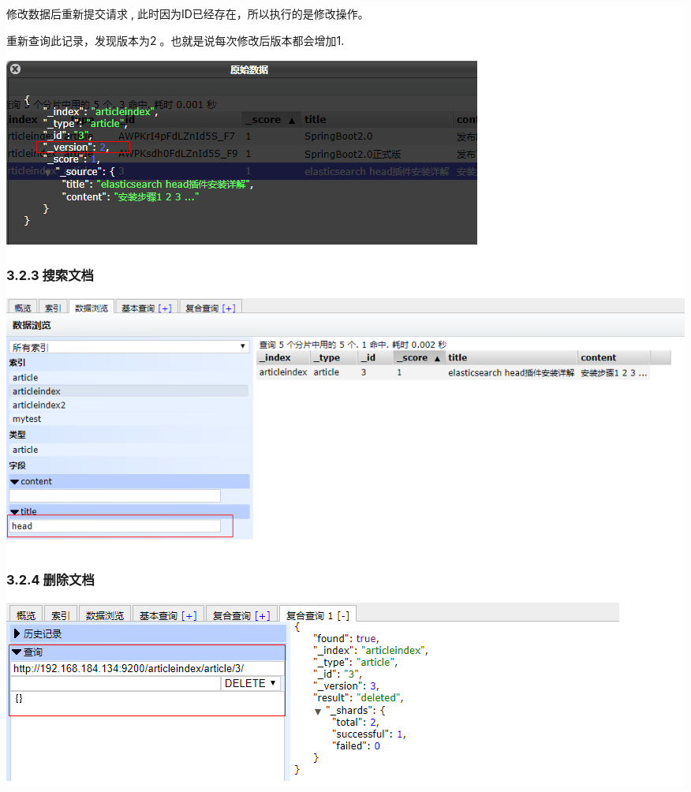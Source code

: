 修改数据后重新提交请求 , 此时因为ID已经存在，所以执行的是修改操作。

重新查询此记录，发现版本为2 。也就是说每次修改后版本都会增加1.

![](image/4_8.png)



### 3.2.3 搜索文档

![](image\4_9.png)

### 3.2.4 删除文档

![](image\4_10.png) 
